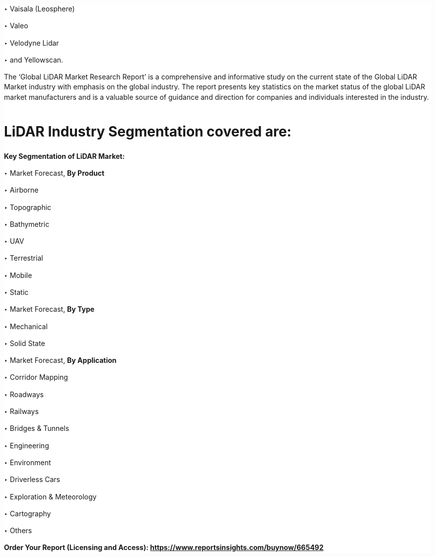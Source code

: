 ‣ Vaisala (Leosphere)

‣ Valeo

‣ Velodyne Lidar

‣ and Yellowscan.

The ‘Global LiDAR Market Research Report’ is a comprehensive and informative study on the current state of the Global LiDAR Market industry with emphasis on the global industry. The report presents key statistics on the market status of the global LiDAR market manufacturers and is a valuable source of guidance and direction for companies and individuals interested in the industry.

# <strong>LiDAR Industry Segmentation covered are:</strong>

<strong>Key Segmentation of LiDAR Market:</strong> 

‣ Market Forecast, <Strong>By Product</Strong>

‣ Airborne

‣ Topographic

‣ Bathymetric

‣ UAV

‣ Terrestrial

‣ Mobile

‣ Static

‣ Market Forecast, <Strong>By Type</Strong>

‣ Mechanical

‣ Solid State

‣ Market Forecast, <Strong>By Application</Strong>

‣ Corridor Mapping

‣ Roadways

‣ Railways

‣ Bridges & Tunnels

‣ Engineering

‣ Environment

‣ Driverless Cars

‣ Exploration & Meteorology

‣ Cartography

‣ Others

<strong>Order Your Report (Licensing and Access): <a href=https://www.reportsinsights.com/buynow/665492 style=color:#0000ff;>https://www.reportsinsights.com/buynow/665492</a></strong>
